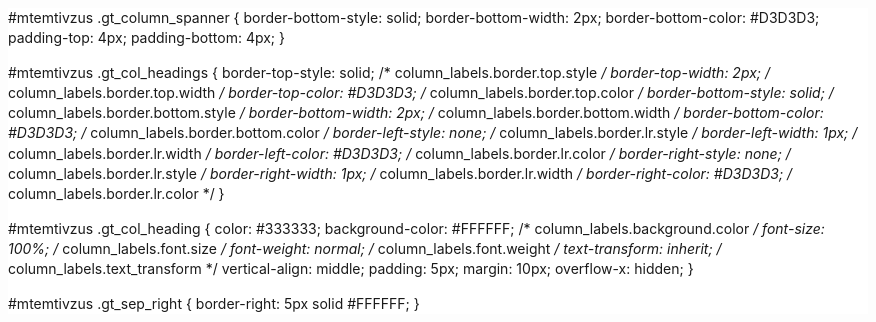 #mtemtivzus .gt_column_spanner {
  border-bottom-style: solid;
  border-bottom-width: 2px;
  border-bottom-color: #D3D3D3;
  padding-top: 4px;
  padding-bottom: 4px;
}

#mtemtivzus .gt_col_headings {
  border-top-style: solid;
  /* column_labels.border.top.style */
  border-top-width: 2px;
  /* column_labels.border.top.width */
  border-top-color: #D3D3D3;
  /* column_labels.border.top.color */
  border-bottom-style: solid;
  /* column_labels.border.bottom.style */
  border-bottom-width: 2px;
  /* column_labels.border.bottom.width */
  border-bottom-color: #D3D3D3;
  /* column_labels.border.bottom.color */
  border-left-style: none;
  /* column_labels.border.lr.style */
  border-left-width: 1px;
  /* column_labels.border.lr.width */
  border-left-color: #D3D3D3;
  /* column_labels.border.lr.color */
  border-right-style: none;
  /* column_labels.border.lr.style */
  border-right-width: 1px;
  /* column_labels.border.lr.width */
  border-right-color: #D3D3D3;
  /* column_labels.border.lr.color */
}

#mtemtivzus .gt_col_heading {
  color: #333333;
  background-color: #FFFFFF;
  /* column_labels.background.color */
  font-size: 100%;
  /* column_labels.font.size */
  font-weight: normal;
  /* column_labels.font.weight */
  text-transform: inherit;
  /* column_labels.text_transform */
  vertical-align: middle;
  padding: 5px;
  margin: 10px;
  overflow-x: hidden;
}

#mtemtivzus .gt_sep_right {
  border-right: 5px solid #FFFFFF;
}
